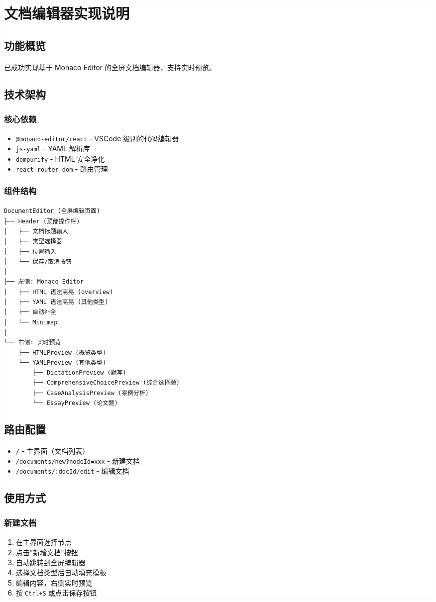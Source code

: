 # 文档编辑器实现说明

## 功能概览

已成功实现基于 Monaco Editor 的全屏文档编辑器，支持实时预览。

## 技术架构

### 核心依赖
- `@monaco-editor/react` - VSCode 级别的代码编辑器
- `js-yaml` - YAML 解析库
- `dompurify` - HTML 安全净化
- `react-router-dom` - 路由管理

### 组件结构

```
DocumentEditor (全屏编辑页面)
├── Header (顶部操作栏)
│   ├── 文档标题输入
│   ├── 类型选择器
│   ├── 位置输入
│   └── 保存/取消按钮
│
├── 左侧: Monaco Editor
│   ├── HTML 语法高亮 (overview)
│   ├── YAML 语法高亮 (其他类型)
│   ├── 自动补全
│   └── Minimap
│
└── 右侧: 实时预览
    ├── HTMLPreview (概览类型)
    └── YAMLPreview (其他类型)
        ├── DictationPreview (默写)
        ├── ComprehensiveChoicePreview (综合选择题)
        ├── CaseAnalysisPreview (案例分析)
        └── EssayPreview (论文题)
```

## 路由配置

- `/` - 主界面（文档列表）
- `/documents/new?nodeId=xxx` - 新建文档
- `/documents/:docId/edit` - 编辑文档

## 使用方式

### 新建文档
1. 在主界面选择节点
2. 点击"新增文档"按钮
3. 自动跳转到全屏编辑器
4. 选择文档类型后自动填充模板
5. 编辑内容，右侧实时预览
6. 按 `Ctrl+S` 或点击保存按钮
